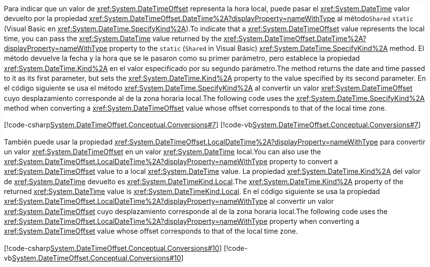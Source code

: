<span data-ttu-id="7d7ce-140">Para indicar que un valor de <xref:System.DateTimeOffset> representa la hora local, puede pasar el <xref:System.DateTime> valor devuelto por la propiedad <xref:System.DateTimeOffset.DateTime%2A?displayProperty=nameWithType> al método`Shared` `static` (Visual Basic en <xref:System.DateTime.SpecifyKind%2A>).</span><span class="sxs-lookup"><span data-stu-id="7d7ce-140">To indicate that a <xref:System.DateTimeOffset> value represents the local time, you can pass the <xref:System.DateTime> value returned by the <xref:System.DateTimeOffset.DateTime%2A?displayProperty=nameWithType> property to the `static` (`Shared` in Visual Basic) <xref:System.DateTime.SpecifyKind%2A> method.</span></span> <span data-ttu-id="7d7ce-141">El método devuelve la fecha y la hora que se le pasaron como su primer parámetro, pero establece la propiedad <xref:System.DateTime.Kind%2A> en el valor especificado por su segundo parámetro.</span><span class="sxs-lookup"><span data-stu-id="7d7ce-141">The method returns the date and time passed to it as its first parameter, but sets the <xref:System.DateTime.Kind%2A> property to the value specified by its second parameter.</span></span> <span data-ttu-id="7d7ce-142">En el código siguiente se usa el método <xref:System.DateTime.SpecifyKind%2A> al convertir un valor <xref:System.DateTimeOffset> cuyo desplazamiento corresponde al de la zona horaria local.</span><span class="sxs-lookup"><span data-stu-id="7d7ce-142">The following code uses the <xref:System.DateTime.SpecifyKind%2A> method when converting a <xref:System.DateTimeOffset> value whose offset corresponds to that of the local time zone.</span></span>

[!code-csharp[System.DateTimeOffset.Conceptual.Conversions#7](../../../samples/snippets/csharp/VS_Snippets_CLR_System/system.DateTimeOffset.Conceptual.Conversions/cs/Conversions.cs#7)]
[!code-vb[System.DateTimeOffset.Conceptual.Conversions#7](../../../samples/snippets/visualbasic/VS_Snippets_CLR_System/system.DateTimeOffset.Conceptual.Conversions/vb/Conversions.vb#7)]

<span data-ttu-id="7d7ce-143">También puede usar la propiedad <xref:System.DateTimeOffset.LocalDateTime%2A?displayProperty=nameWithType> para convertir un valor <xref:System.DateTimeOffset> en un valor <xref:System.DateTime> local.</span><span class="sxs-lookup"><span data-stu-id="7d7ce-143">You can also use the <xref:System.DateTimeOffset.LocalDateTime%2A?displayProperty=nameWithType> property to convert a <xref:System.DateTimeOffset> value to a local <xref:System.DateTime> value.</span></span> <span data-ttu-id="7d7ce-144">La propiedad <xref:System.DateTime.Kind%2A> del valor de <xref:System.DateTime> devuelto es <xref:System.DateTimeKind.Local>.</span><span class="sxs-lookup"><span data-stu-id="7d7ce-144">The <xref:System.DateTime.Kind%2A> property of the returned <xref:System.DateTime> value is <xref:System.DateTimeKind.Local>.</span></span> <span data-ttu-id="7d7ce-145">En el código siguiente se usa la propiedad <xref:System.DateTimeOffset.LocalDateTime%2A?displayProperty=nameWithType> al convertir un valor <xref:System.DateTimeOffset> cuyo desplazamiento corresponde al de la zona horaria local.</span><span class="sxs-lookup"><span data-stu-id="7d7ce-145">The following code uses the <xref:System.DateTimeOffset.LocalDateTime%2A?displayProperty=nameWithType> property when converting a <xref:System.DateTimeOffset> value whose offset corresponds to that of the local time zone.</span></span>

[!code-csharp[System.DateTimeOffset.Conceptual.Conversions#10](../../../samples/snippets/csharp/VS_Snippets_CLR_System/system.DateTimeOffset.Conceptual.Conversions/cs/Conversions.cs#10)]
[!code-vb[System.DateTimeOffset.Conceptual.Conversions#10](../../../samples/snippets/visualbasic/VS_Snippets_CLR_System/system.DateTimeOffset.Conceptual.Conversions/vb/Conversions.vb#10)]
